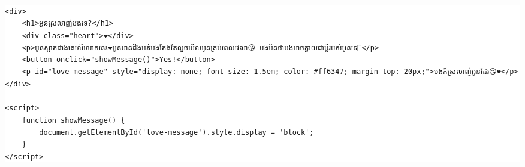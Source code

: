    <div>
        <h1>អូនស្រលាញ់បងទេ?</h1>
        <div class="heart">❤️</div>
        <p>អូនស្អាតជាងគេលើលោកនេះ❤️អូនមានដឹងអត់បងតែងតែលួចមើលអូនគ្រប់ពេលវេលា😘 បងមិនថាបងអាចក្លាយជាប្ដីរបស់អូនទេ🥺</p>
        <button onclick="showMessage()">Yes!</button>
        <p id="love-message" style="display: none; font-size: 1.5em; color: #ff6347; margin-top: 20px;">បងក៏ស្រលាញ់អូនដែរ😘❤️</p>
    </div>

    <script>
        function showMessage() {
            document.getElementById('love-message').style.display = 'block';
        }
    </script>

</body>
</html>
